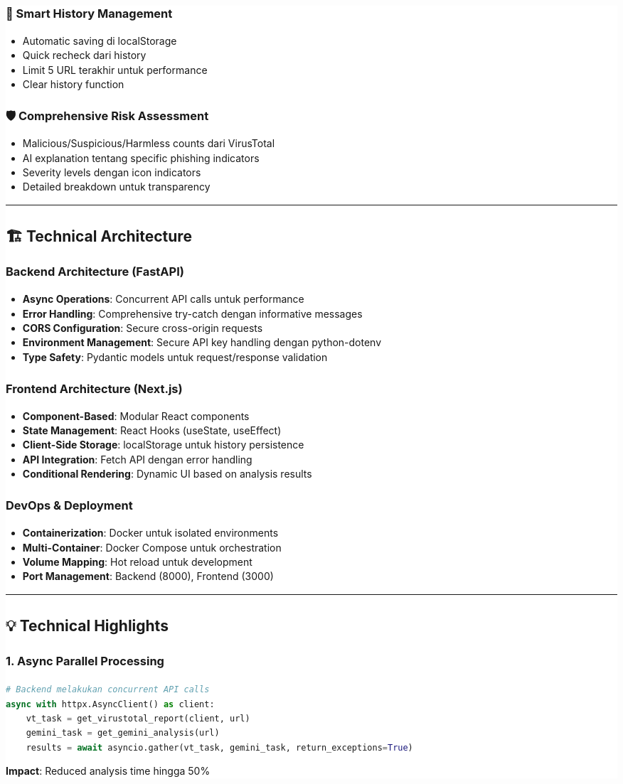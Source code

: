 ### 💾 Smart History Management
- Automatic saving di localStorage
- Quick recheck dari history
- Limit 5 URL terakhir untuk performance
- Clear history function

### 🛡️ Comprehensive Risk Assessment
- Malicious/Suspicious/Harmless counts dari VirusTotal
- AI explanation tentang specific phishing indicators
- Severity levels dengan icon indicators
- Detailed breakdown untuk transparency

---

## 🏗️ Technical Architecture

### Backend Architecture (FastAPI)
- **Async Operations**: Concurrent API calls untuk performance
- **Error Handling**: Comprehensive try-catch dengan informative messages
- **CORS Configuration**: Secure cross-origin requests
- **Environment Management**: Secure API key handling dengan python-dotenv
- **Type Safety**: Pydantic models untuk request/response validation

### Frontend Architecture (Next.js)
- **Component-Based**: Modular React components
- **State Management**: React Hooks (useState, useEffect)
- **Client-Side Storage**: localStorage untuk history persistence
- **API Integration**: Fetch API dengan error handling
- **Conditional Rendering**: Dynamic UI based on analysis results

### DevOps & Deployment
- **Containerization**: Docker untuk isolated environments
- **Multi-Container**: Docker Compose untuk orchestration
- **Volume Mapping**: Hot reload untuk development
- **Port Management**: Backend (8000), Frontend (3000)

---

## 💡 Technical Highlights

### 1. Async Parallel Processing
```python
# Backend melakukan concurrent API calls
async with httpx.AsyncClient() as client:
    vt_task = get_virustotal_report(client, url)
    gemini_task = get_gemini_analysis(url)
    results = await asyncio.gather(vt_task, gemini_task, return_exceptions=True)
```
**Impact**: Reduced analysis time hingga 50%
